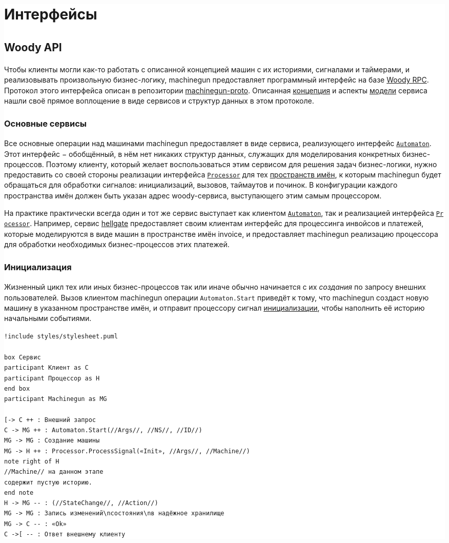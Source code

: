 # Интерфейсы

## Woody API

Чтобы клиенты могли как-то работать с описанной концепцией машин с их историями, сигналами и таймерами, и реализовывать произвольную бизнес-логику, machinegun предоставляет программный интерфейс на базе [Woody RPC](/rpc/overview). Протокол этого интерфейса описан в репозитории [machinegun-proto](https://github.com/valitydev/machinegun-proto). Описанная [концепция](concepts.md) и аспекты [модели](implementation.md) сервиса нашли своё прямое воплощение в виде сервисов и структур данных в этом протоколе.


### Основные сервисы

Все основные операции над машинами machinegun предоставляет в виде сервиса, реализующего интерфейс [`Automaton`][1]. Этот интерфейс − обобщённый, в нём нет никаких структур данных, служащих для моделирования конкретных бизнес-процессов. Поэтому клиенту, который желает воспользоваться этим сервисом для решения задач бизнес-логики, нужно предоставить со своей стороны реализации интерфейса [`Processor`][2] для тех [пространств имён](implementation.md#пространства-имён), к которым machinegun будет обращаться для обработки сигналов: инициализаций, вызовов, таймаутов и починок. В конфигурации каждого пространства имён должен быть указан адрес woody-сервиса, выступающего этим самым процессором.

На практике практически всегда один и тот же сервис выступает как клиентом [`Automaton`][1], так и реализацией интерфейса [`Processor`][2]. Например, сервис [hellgate](hellgate.md) предоставляет своим клиентам интерфейс для процессинга инвойсов и платежей, которые моделируются в виде машин в пространстве имён invoice, и предоставляет machinegun реализацию процессора для обработки необходимых бизнес-процессов этих платежей.

[1]: https://github.com/valitydev/machinegun-proto/blob/96f7f11b/proto/state_processing.thrift#L410
[2]: https://github.com/valitydev/machinegun-proto/blob/96f7f11b/proto/state_processing.thrift#L310

### Инициализация

Жизненный цикл тех или иных бизнес-процессов так или иначе обычно начинается с их _создания_ по запросу внешних пользователей. Вызов клиентом machinegun операции `Automaton.Start` приведёт к тому, что machinegun создаст новую машину в указанном пространстве имён, и отправит процессору сигнал [инициализации](concepts.md#инициализация), чтобы наполнить её историю начальными событиями.

```plantuml
!include styles/stylesheet.puml

box Сервис
participant Клиент as C
participant Процессор as H
end box
participant Machinegun as MG

[-> C ++ : Внешний запрос
C -> MG ++ : Automaton.Start(//Args//, //NS//, //ID//)
MG -> MG : Создание машины
MG -> H ++ : Processor.ProcessSignal(«Init», //Args//, //Machine//)
note right of H
//Machine// на данном этапе
содержит пустую историю.
end note
H -> MG -- : (//StateChange//, //Action//)
MG -> MG : Запись изменений\nсостояния\nв надёжное хранилище
MG -> C -- : «Ok»
C ->[ -- : Ответ внешнему клиенту
```


[^1]: Особое внимание в реализации machinegun уделено тому, чтобы повторные попытки обработать таймауты (известные в коде как _timer retries_) не мешали обработке «обычных» таймаутов. Специальный механизм [квотирования](https://github.com/valitydev/machinegun-core/blob/f8600cea/src/mg_core_scheduler.erl#L127-L128) отвечает за то, чтобы повторные попытки не приводили к «голоданию» (starvation) планировщика обычных таймаутов.
[^2]: А точнее по окончании [_политики повторов_](https://github.com/valitydev/machinegun/blob/fb7fbf93/rel_scripts/configurator.escript#L447-L448).